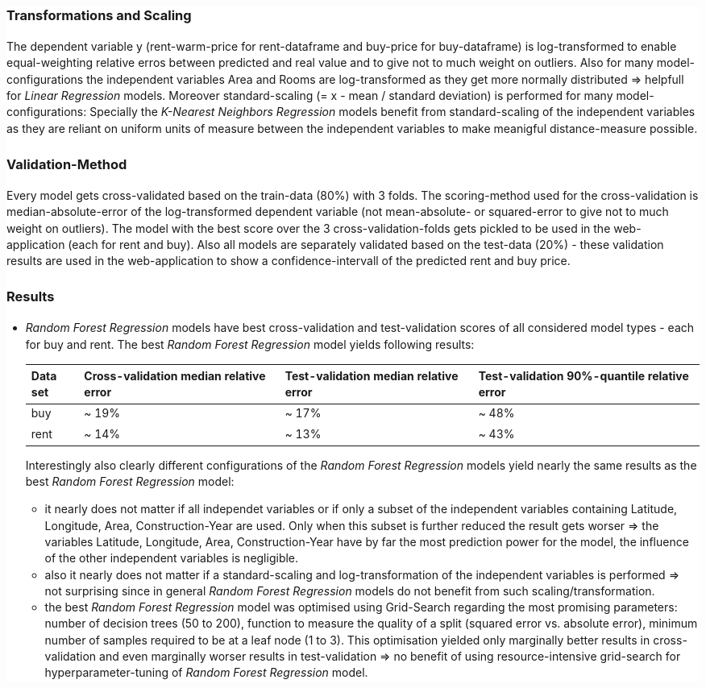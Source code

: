 ### Transformations and Scaling

The dependent variable y (rent-warm-price for rent-dataframe and buy-price for buy-dataframe) is log-transformed to enable equal-weighting relative erros between predicted and real value and to give not to much weight on outliers. Also for many model-configurations the independent variables Area and Rooms are log-transformed as they get more normally distributed => helpfull for *Linear Regression* models.
Moreover standard-scaling (= x - mean / standard deviation) is performed for many model-configurations: Specially the *K-Nearest Neighbors Regression* models benefit from standard-scaling of the independent variables as they are reliant on uniform units of measure between the independent variables to make meanigful distance-measure possible.


### Validation-Method

Every model gets cross-validated based on the train-data (80%) with 3 folds. The scoring-method used for the cross-validation is median-absolute-error of the log-transformed dependent variable (not mean-absolute- or squared-error to give not to much weight on outliers). The model with the best score over the 3 cross-validation-folds gets pickled to be used in the web-application (each for rent and buy). Also all models are separately validated based on the test-data (20%) - these validation results are used in the web-application to show a confidence-intervall of the predicted rent and buy price.

<a id='results'></a>
### Results
* *Random Forest Regression* models have best cross-validation and test-validation scores of all considered model types - each for buy and rent. The best *Random Forest Regression* model yields following results:
  
  | Data set | Cross-validation median relative error | Test-validation median relative error | Test-validation 90%-quantile relative error |
  | --- | --- | --- | --- |
  | buy | ~ 19% | ~ 17% | ~ 48% |
  | rent | ~ 14% | ~ 13% | ~ 43% |
  
  Interestingly also clearly different configurations of the *Random Forest Regression* models yield nearly the same results as the best *Random Forest Regression* model:
  * it nearly does not matter if all independet variables or if only a subset of the independent variables containing Latitude, Longitude, Area, Construction-Year are used. Only when this subset is further reduced the result gets worser => the variables Latitude, Longitude, Area, Construction-Year have by far the most prediction power for the model, the influence of the other independent variables is negligible. 
  * also it nearly does not matter if a standard-scaling and log-transformation of the independent variables is performed => not surprising since in general *Random Forest Regression* models do not benefit from such scaling/transformation.
  * the best *Random Forest Regression* model was optimised using Grid-Search regarding the most promising parameters: number of decision trees (50 to 200), function to measure the quality of a split (squared error vs. absolute error), minimum number of samples required to be at a leaf node (1 to 3). This optimisation yielded only marginally better results in cross-validation and even marginally worser results in test-validation => no benefit of using resource-intensive grid-search for hyperparameter-tuning of *Random Forest Regression* model.
